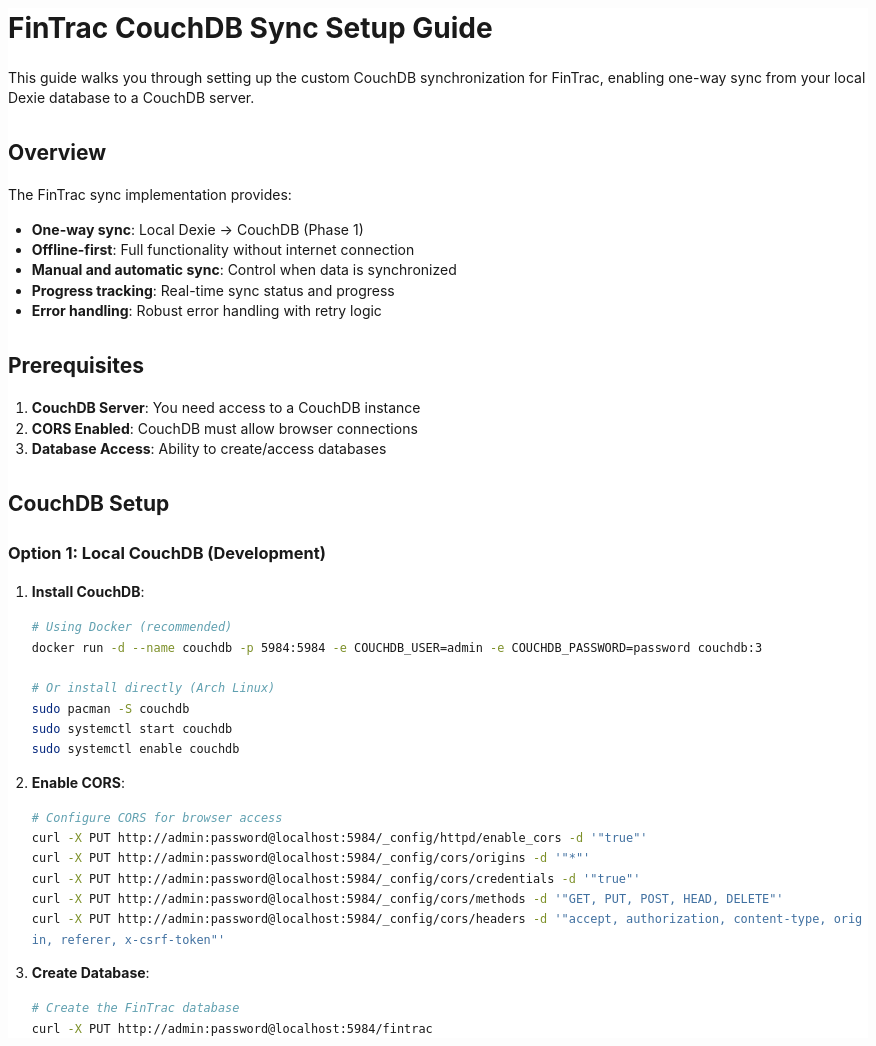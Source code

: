 # FinTrac CouchDB Sync Setup Guide

This guide walks you through setting up the custom CouchDB synchronization for FinTrac, enabling one-way sync from your local Dexie database to a CouchDB server.

## Overview

The FinTrac sync implementation provides:
- **One-way sync**: Local Dexie → CouchDB (Phase 1)
- **Offline-first**: Full functionality without internet connection
- **Manual and automatic sync**: Control when data is synchronized
- **Progress tracking**: Real-time sync status and progress
- **Error handling**: Robust error handling with retry logic

## Prerequisites

1. **CouchDB Server**: You need access to a CouchDB instance
2. **CORS Enabled**: CouchDB must allow browser connections
3. **Database Access**: Ability to create/access databases

## CouchDB Setup

### Option 1: Local CouchDB (Development)

1. **Install CouchDB**:
   ```bash
   # Using Docker (recommended)
   docker run -d --name couchdb -p 5984:5984 -e COUCHDB_USER=admin -e COUCHDB_PASSWORD=password couchdb:3

   # Or install directly (Arch Linux)
   sudo pacman -S couchdb
   sudo systemctl start couchdb
   sudo systemctl enable couchdb
   ```

2. **Enable CORS**:
   ```bash
   # Configure CORS for browser access
   curl -X PUT http://admin:password@localhost:5984/_config/httpd/enable_cors -d '"true"'
   curl -X PUT http://admin:password@localhost:5984/_config/cors/origins -d '"*"'
   curl -X PUT http://admin:password@localhost:5984/_config/cors/credentials -d '"true"'
   curl -X PUT http://admin:password@localhost:5984/_config/cors/methods -d '"GET, PUT, POST, HEAD, DELETE"'
   curl -X PUT http://admin:password@localhost:5984/_config/cors/headers -d '"accept, authorization, content-type, origin, referer, x-csrf-token"'
   ```

3. **Create Database**:
   ```bash
   # Create the FinTrac database
   curl -X PUT http://admin:password@localhost:5984/fintrac
   ```
